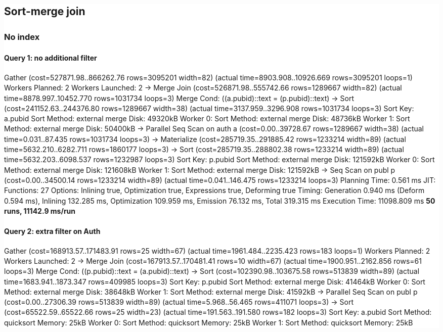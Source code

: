 ## Sort-merge join

### No index

#### Query 1: no additional filter
 Gather  (cost=527871.98..866262.76 rows=3095201 width=82) (actual time=8903.908..10926.669 rows=3095201 loops=1)
   Workers Planned: 2
   Workers Launched: 2
   ->  Merge Join  (cost=526871.98..555742.66 rows=1289667 width=82) (actual time=8878.997..10452.770 rows=1031734 loops=3)
         Merge Cond: ((a.pubid)::text = (p.pubid)::text)
         ->  Sort  (cost=241152.63..244376.80 rows=1289667 width=38) (actual time=3137.959..3296.908 rows=1031734 loops=3)
               Sort Key: a.pubid
               Sort Method: external merge  Disk: 49320kB
               Worker 0:  Sort Method: external merge  Disk: 48736kB
               Worker 1:  Sort Method: external merge  Disk: 50400kB
               ->  Parallel Seq Scan on auth a  (cost=0.00..39728.67 rows=1289667 width=38) (actual time=0.031..87.435 rows=1031734 loops=3)
         ->  Materialize  (cost=285719.35..291885.42 rows=1233214 width=89) (actual time=5632.210..6282.711 rows=1860177 loops=3)
               ->  Sort  (cost=285719.35..288802.38 rows=1233214 width=89) (actual time=5632.203..6098.537 rows=1232987 loops=3)
                     Sort Key: p.pubid
                     Sort Method: external merge  Disk: 121592kB
                     Worker 0:  Sort Method: external merge  Disk: 121608kB
                     Worker 1:  Sort Method: external merge  Disk: 121592kB
                     ->  Seq Scan on publ p  (cost=0.00..34500.14 rows=1233214 width=89) (actual time=0.041..146.475 rows=1233214 loops=3)
 Planning Time: 0.561 ms
 JIT:
   Functions: 27
   Options: Inlining true, Optimization true, Expressions true, Deforming true
   Timing: Generation 0.940 ms (Deform 0.594 ms), Inlining 132.285 ms, Optimization 109.959 ms, Emission 76.132 ms, Total 319.315 ms
 Execution Time: 11098.809 ms
**50 runs, 11142.9 ms/run**

#### Query 2: extra filter on Auth
 Gather  (cost=168913.57..171483.91 rows=25 width=67) (actual time=1961.484..2235.423 rows=183 loops=1)
   Workers Planned: 2
   Workers Launched: 2
   ->  Merge Join  (cost=167913.57..170481.41 rows=10 width=67) (actual time=1900.951..2162.856 rows=61 loops=3)
         Merge Cond: ((p.pubid)::text = (a.pubid)::text)
         ->  Sort  (cost=102390.98..103675.58 rows=513839 width=89) (actual time=1683.941..1873.347 rows=409985 loops=3)
               Sort Key: p.pubid
               Sort Method: external merge  Disk: 41464kB
               Worker 0:  Sort Method: external merge  Disk: 38648kB
               Worker 1:  Sort Method: external merge  Disk: 41592kB
               ->  Parallel Seq Scan on publ p  (cost=0.00..27306.39 rows=513839 width=89) (actual time=5.968..56.465 rows=411071 loops=3)
         ->  Sort  (cost=65522.59..65522.66 rows=25 width=23) (actual time=191.563..191.580 rows=182 loops=3)
               Sort Key: a.pubid
               Sort Method: quicksort  Memory: 25kB
               Worker 0:  Sort Method: quicksort  Memory: 25kB
               Worker 1:  Sort Method: quicksort  Memory: 25kB